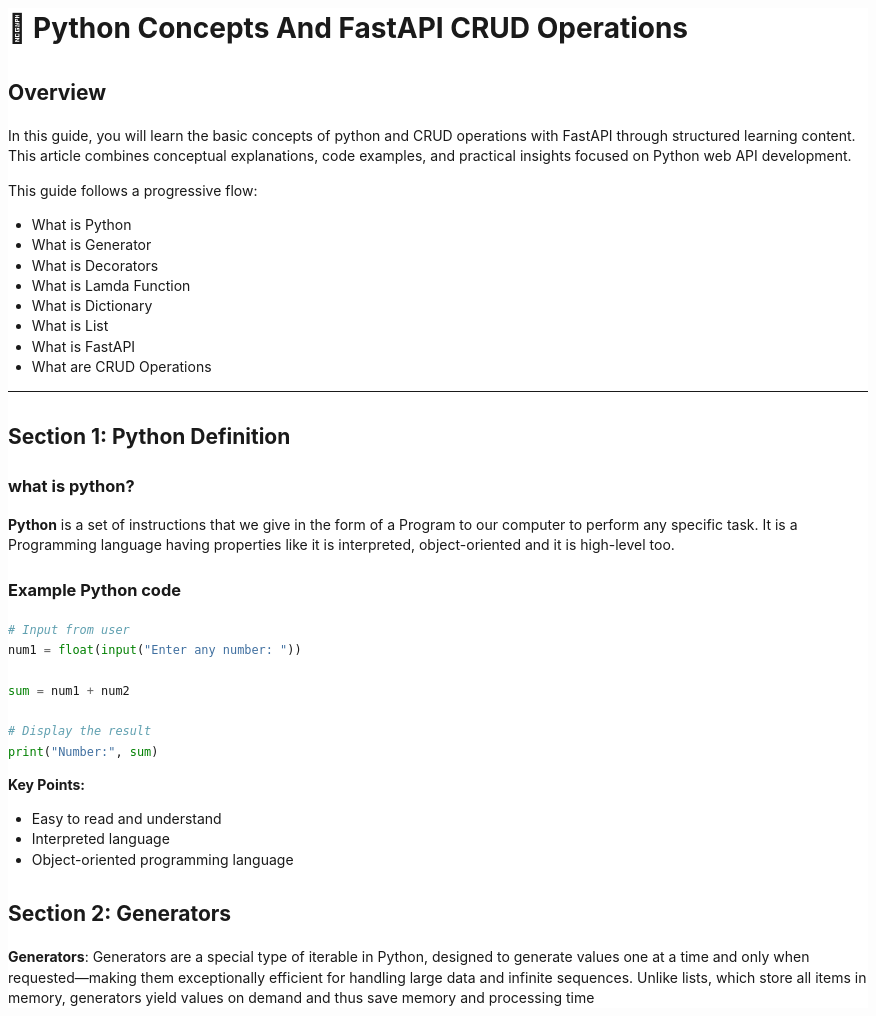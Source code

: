 
# 🚀 Python Concepts And FastAPI CRUD Operations

## Overview
In this guide, you will learn the basic concepts of python and CRUD operations with FastAPI through structured learning content. This article combines conceptual explanations, code examples, and practical insights focused on Python web API development.

This guide follows a progressive flow:
- What is Python
- What is Generator
- What is Decorators
- What is Lamda Function
- What is Dictionary
- What is List
- What is FastAPI
- What are CRUD Operations
---


## Section 1: Python Definition

### what is python?
**Python** is a set of instructions that we give in the form of a Program to our computer to perform any specific task. It is a Programming language having properties like it is interpreted, object-oriented and it is high-level too.

### Example Python code
```python
# Input from user
num1 = float(input("Enter any number: "))

sum = num1 + num2

# Display the result
print("Number:", sum)
```
**Key Points:**
- Easy to read and understand
- Interpreted language
- Object-oriented programming language

## Section 2: Generators

**Generators**: Generators are a special type of iterable in Python, designed to generate values one at a time and only when requested—making them exceptionally efficient for handling large data and infinite sequences. Unlike lists,
which store all items in memory, generators yield values on demand and thus save memory and processing time

